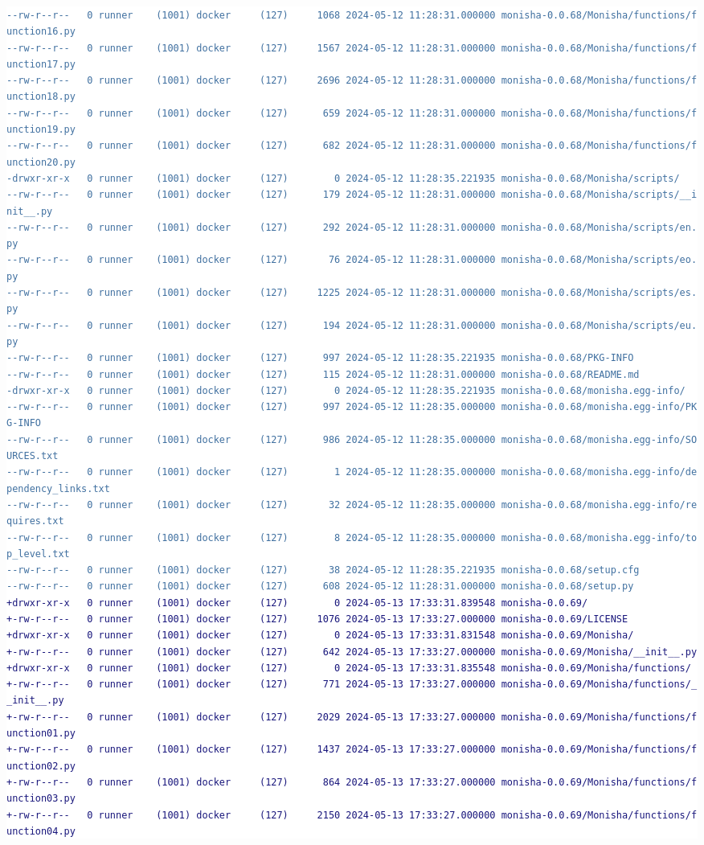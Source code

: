 ```diff
--rw-r--r--   0 runner    (1001) docker     (127)     1068 2024-05-12 11:28:31.000000 monisha-0.0.68/Monisha/functions/function16.py
--rw-r--r--   0 runner    (1001) docker     (127)     1567 2024-05-12 11:28:31.000000 monisha-0.0.68/Monisha/functions/function17.py
--rw-r--r--   0 runner    (1001) docker     (127)     2696 2024-05-12 11:28:31.000000 monisha-0.0.68/Monisha/functions/function18.py
--rw-r--r--   0 runner    (1001) docker     (127)      659 2024-05-12 11:28:31.000000 monisha-0.0.68/Monisha/functions/function19.py
--rw-r--r--   0 runner    (1001) docker     (127)      682 2024-05-12 11:28:31.000000 monisha-0.0.68/Monisha/functions/function20.py
-drwxr-xr-x   0 runner    (1001) docker     (127)        0 2024-05-12 11:28:35.221935 monisha-0.0.68/Monisha/scripts/
--rw-r--r--   0 runner    (1001) docker     (127)      179 2024-05-12 11:28:31.000000 monisha-0.0.68/Monisha/scripts/__init__.py
--rw-r--r--   0 runner    (1001) docker     (127)      292 2024-05-12 11:28:31.000000 monisha-0.0.68/Monisha/scripts/en.py
--rw-r--r--   0 runner    (1001) docker     (127)       76 2024-05-12 11:28:31.000000 monisha-0.0.68/Monisha/scripts/eo.py
--rw-r--r--   0 runner    (1001) docker     (127)     1225 2024-05-12 11:28:31.000000 monisha-0.0.68/Monisha/scripts/es.py
--rw-r--r--   0 runner    (1001) docker     (127)      194 2024-05-12 11:28:31.000000 monisha-0.0.68/Monisha/scripts/eu.py
--rw-r--r--   0 runner    (1001) docker     (127)      997 2024-05-12 11:28:35.221935 monisha-0.0.68/PKG-INFO
--rw-r--r--   0 runner    (1001) docker     (127)      115 2024-05-12 11:28:31.000000 monisha-0.0.68/README.md
-drwxr-xr-x   0 runner    (1001) docker     (127)        0 2024-05-12 11:28:35.221935 monisha-0.0.68/monisha.egg-info/
--rw-r--r--   0 runner    (1001) docker     (127)      997 2024-05-12 11:28:35.000000 monisha-0.0.68/monisha.egg-info/PKG-INFO
--rw-r--r--   0 runner    (1001) docker     (127)      986 2024-05-12 11:28:35.000000 monisha-0.0.68/monisha.egg-info/SOURCES.txt
--rw-r--r--   0 runner    (1001) docker     (127)        1 2024-05-12 11:28:35.000000 monisha-0.0.68/monisha.egg-info/dependency_links.txt
--rw-r--r--   0 runner    (1001) docker     (127)       32 2024-05-12 11:28:35.000000 monisha-0.0.68/monisha.egg-info/requires.txt
--rw-r--r--   0 runner    (1001) docker     (127)        8 2024-05-12 11:28:35.000000 monisha-0.0.68/monisha.egg-info/top_level.txt
--rw-r--r--   0 runner    (1001) docker     (127)       38 2024-05-12 11:28:35.221935 monisha-0.0.68/setup.cfg
--rw-r--r--   0 runner    (1001) docker     (127)      608 2024-05-12 11:28:31.000000 monisha-0.0.68/setup.py
+drwxr-xr-x   0 runner    (1001) docker     (127)        0 2024-05-13 17:33:31.839548 monisha-0.0.69/
+-rw-r--r--   0 runner    (1001) docker     (127)     1076 2024-05-13 17:33:27.000000 monisha-0.0.69/LICENSE
+drwxr-xr-x   0 runner    (1001) docker     (127)        0 2024-05-13 17:33:31.831548 monisha-0.0.69/Monisha/
+-rw-r--r--   0 runner    (1001) docker     (127)      642 2024-05-13 17:33:27.000000 monisha-0.0.69/Monisha/__init__.py
+drwxr-xr-x   0 runner    (1001) docker     (127)        0 2024-05-13 17:33:31.835548 monisha-0.0.69/Monisha/functions/
+-rw-r--r--   0 runner    (1001) docker     (127)      771 2024-05-13 17:33:27.000000 monisha-0.0.69/Monisha/functions/__init__.py
+-rw-r--r--   0 runner    (1001) docker     (127)     2029 2024-05-13 17:33:27.000000 monisha-0.0.69/Monisha/functions/function01.py
+-rw-r--r--   0 runner    (1001) docker     (127)     1437 2024-05-13 17:33:27.000000 monisha-0.0.69/Monisha/functions/function02.py
+-rw-r--r--   0 runner    (1001) docker     (127)      864 2024-05-13 17:33:27.000000 monisha-0.0.69/Monisha/functions/function03.py
+-rw-r--r--   0 runner    (1001) docker     (127)     2150 2024-05-13 17:33:27.000000 monisha-0.0.69/Monisha/functions/function04.py
```